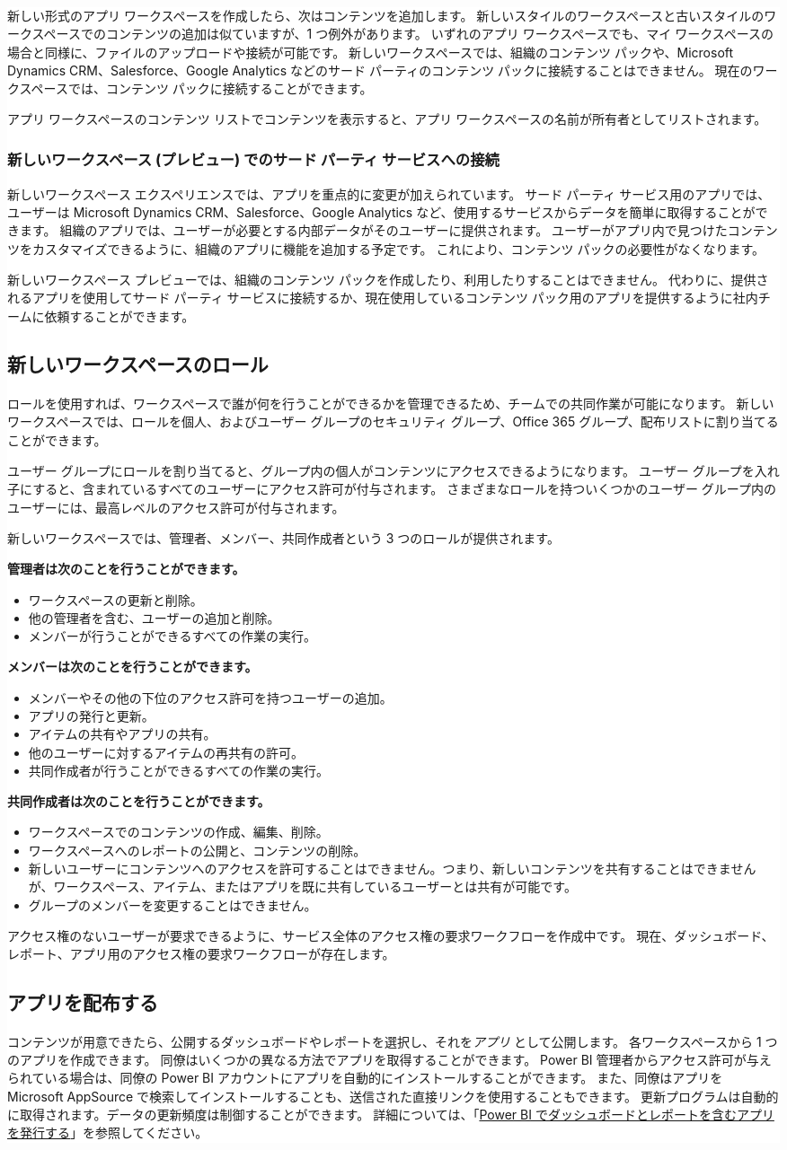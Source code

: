 新しい形式のアプリ ワークスペースを作成したら、次はコンテンツを追加します。 新しいスタイルのワークスペースと古いスタイルのワークスペースでのコンテンツの追加は似ていますが、1 つ例外があります。 いずれのアプリ ワークスペースでも、マイ ワークスペースの場合と同様に、ファイルのアップロードや接続が可能です。 新しいワークスペースでは、組織のコンテンツ パックや、Microsoft Dynamics CRM、Salesforce、Google Analytics などのサード パーティのコンテンツ パックに接続することはできません。 現在のワークスペースでは、コンテンツ パックに接続することができます。

アプリ ワークスペースのコンテンツ リストでコンテンツを表示すると、アプリ ワークスペースの名前が所有者としてリストされます。

### <a name="connecting-to-third-party-services-in-new-workspaces-preview"></a>新しいワークスペース (プレビュー) でのサード パーティ サービスへの接続

新しいワークスペース エクスペリエンスでは、アプリを重点的に変更が加えられています。 サード パーティ サービス用のアプリでは、ユーザーは Microsoft Dynamics CRM、Salesforce、Google Analytics など、使用するサービスからデータを簡単に取得することができます。
組織のアプリでは、ユーザーが必要とする内部データがそのユーザーに提供されます。 ユーザーがアプリ内で見つけたコンテンツをカスタマイズできるように、組織のアプリに機能を追加する予定です。 これにより、コンテンツ パックの必要性がなくなります。 

新しいワークスペース プレビューでは、組織のコンテンツ パックを作成したり、利用したりすることはできません。 代わりに、提供されるアプリを使用してサード パーティ サービスに接続するか、現在使用しているコンテンツ パック用のアプリを提供するように社内チームに依頼することができます。 

## <a name="roles-in-the-new-workspaces"></a>新しいワークスペースのロール

ロールを使用すれば、ワークスペースで誰が何を行うことができるかを管理できるため、チームでの共同作業が可能になります。 新しいワークスペースでは、ロールを個人、およびユーザー グループのセキュリティ グループ、Office 365 グループ、配布リストに割り当てることができます。 

ユーザー グループにロールを割り当てると、グループ内の個人がコンテンツにアクセスできるようになります。 ユーザー グループを入れ子にすると、含まれているすべてのユーザーにアクセス許可が付与されます。 さまざまなロールを持ついくつかのユーザー グループ内のユーザーには、最高レベルのアクセス許可が付与されます。 

新しいワークスペースでは、管理者、メンバー、共同作成者という 3 つのロールが提供されます。

**管理者は次のことを行うことができます。**

- ワークスペースの更新と削除。 
- 他の管理者を含む、ユーザーの追加と削除。
- メンバーが行うことができるすべての作業の実行。

**メンバーは次のことを行うことができます。** 

- メンバーやその他の下位のアクセス許可を持つユーザーの追加。
- アプリの発行と更新。
- アイテムの共有やアプリの共有。
- 他のユーザーに対するアイテムの再共有の許可。
- 共同作成者が行うことができるすべての作業の実行。


**共同作成者は次のことを行うことができます。** 

- ワークスペースでのコンテンツの作成、編集、削除。 
- ワークスペースへのレポートの公開と、コンテンツの削除。
- 新しいユーザーにコンテンツへのアクセスを許可することはできません。つまり、新しいコンテンツを共有することはできませんが、ワークスペース、アイテム、またはアプリを既に共有しているユーザーとは共有が可能です。 
- グループのメンバーを変更することはできません。
 
アクセス権のないユーザーが要求できるように、サービス全体のアクセス権の要求ワークフローを作成中です。 現在、ダッシュボード、レポート、アプリ用のアクセス権の要求ワークフローが存在します。

## <a name="distribute-an-app"></a>アプリを配布する

コンテンツが用意できたら、公開するダッシュボードやレポートを選択し、それを*アプリ* として公開します。 各ワークスペースから 1 つのアプリを作成できます。 同僚はいくつかの異なる方法でアプリを取得することができます。 Power BI 管理者からアクセス許可が与えられている場合は、同僚の Power BI アカウントにアプリを自動的にインストールすることができます。 また、同僚はアプリを Microsoft AppSource で検索してインストールすることも、送信された直接リンクを使用することもできます。 更新プログラムは自動的に取得されます。データの更新頻度は制御することができます。 詳細については、「[Power BI でダッシュボードとレポートを含むアプリを発行する](consumer/end-user-create-apps.md)」を参照してください。
